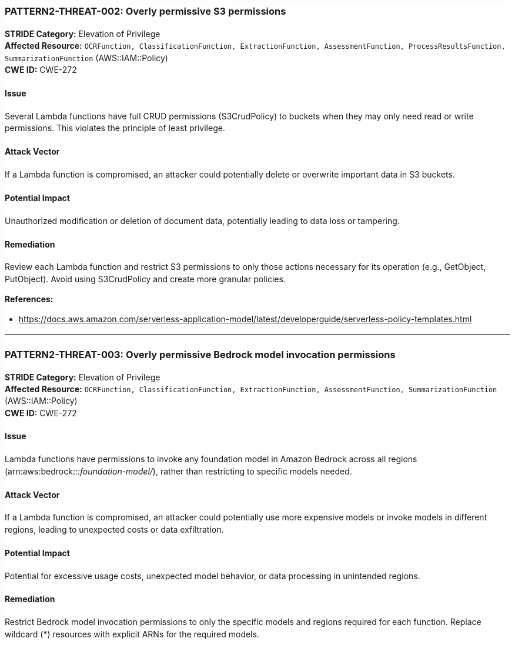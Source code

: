 ### PATTERN2-THREAT-002: Overly permissive S3 permissions

**STRIDE Category:** Elevation of Privilege  
**Affected Resource:** `OCRFunction, ClassificationFunction, ExtractionFunction, AssessmentFunction, ProcessResultsFunction, SummarizationFunction` (AWS::IAM::Policy)  
**CWE ID:** CWE-272

#### Issue
Several Lambda functions have full CRUD permissions (S3CrudPolicy) to buckets when they may only need read or write permissions. This violates the principle of least privilege.

#### Attack Vector
If a Lambda function is compromised, an attacker could potentially delete or overwrite important data in S3 buckets.

#### Potential Impact
Unauthorized modification or deletion of document data, potentially leading to data loss or tampering.

#### Remediation
Review each Lambda function and restrict S3 permissions to only those actions necessary for its operation (e.g., GetObject, PutObject). Avoid using S3CrudPolicy and create more granular policies.

**References:**
- https://docs.aws.amazon.com/serverless-application-model/latest/developerguide/serverless-policy-templates.html

---

### PATTERN2-THREAT-003: Overly permissive Bedrock model invocation permissions

**STRIDE Category:** Elevation of Privilege  
**Affected Resource:** `OCRFunction, ClassificationFunction, ExtractionFunction, AssessmentFunction, SummarizationFunction` (AWS::IAM::Policy)  
**CWE ID:** CWE-272

#### Issue
Lambda functions have permissions to invoke any foundation model in Amazon Bedrock across all regions (arn:aws:bedrock:*::foundation-model/*), rather than restricting to specific models needed.

#### Attack Vector
If a Lambda function is compromised, an attacker could potentially use more expensive models or invoke models in different regions, leading to unexpected costs or data exfiltration.

#### Potential Impact
Potential for excessive usage costs, unexpected model behavior, or data processing in unintended regions.

#### Remediation
Restrict Bedrock model invocation permissions to only the specific models and regions required for each function. Replace wildcard (*) resources with explicit ARNs for the required models.

